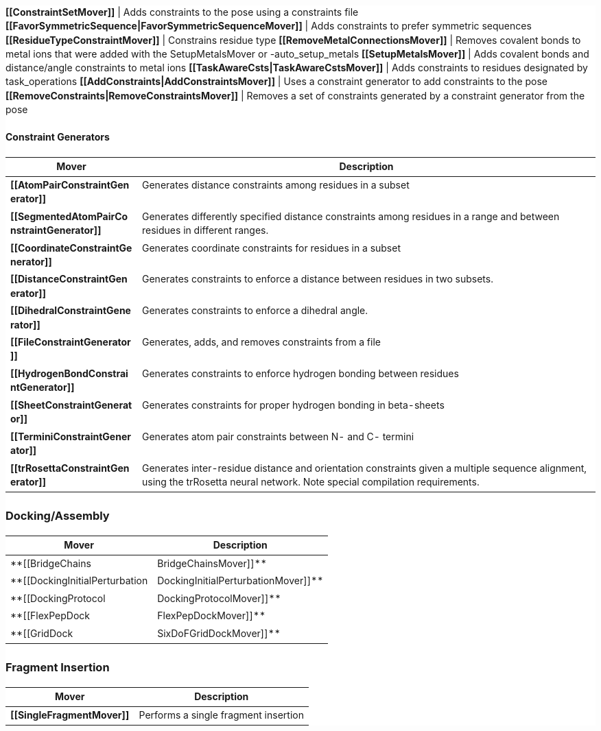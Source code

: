 **[[ConstraintSetMover]]** | Adds constraints to the pose using a constraints file
**[[FavorSymmetricSequence|FavorSymmetricSequenceMover]]** | Adds constraints to prefer symmetric sequences
**[[ResidueTypeConstraintMover]]** | Constrains residue type
**[[RemoveMetalConnectionsMover]]** | Removes covalent bonds to metal ions that were added with the SetupMetalsMover or -auto_setup_metals
**[[SetupMetalsMover]]** | Adds covalent bonds and distance/angle constraints to metal ions
**[[TaskAwareCsts|TaskAwareCstsMover]]** | Adds constraints to residues designated by task_operations
**[[AddConstraints|AddConstraintsMover]]** | Uses a constraint generator to add constraints to the pose
**[[RemoveConstraints|RemoveConstraintsMover]]** | Removes a set of constraints generated by a constraint generator from the pose

#### Constraint Generators

Mover  | Description
------------ | -------------
**[[AtomPairConstraintGenerator]]** | Generates distance constraints among residues in a subset
**[[SegmentedAtomPairConstraintGenerator]]** | Generates differently specified distance constraints among residues in a range and between residues in different ranges.  
**[[CoordinateConstraintGenerator]]** | Generates coordinate constraints for residues in a subset
**[[DistanceConstraintGenerator]]** | Generates constraints to enforce a distance between residues in two subsets.
**[[DihedralConstraintGenerator]]** | Generates constraints to enforce a dihedral angle.
**[[FileConstraintGenerator]]** | Generates, adds, and removes constraints from a file
**[[HydrogenBondConstraintGenerator]]** | Generates constraints to enforce hydrogen bonding between residues
**[[SheetConstraintGenerator]]** | Generates constraints for proper hydrogen bonding in beta-sheets
**[[TerminiConstraintGenerator]]** | Generates atom pair constraints between N- and C- termini
**[[trRosettaConstraintGenerator]]** | Generates inter-residue distance and orientation constraints given a multiple sequence alignment, using the trRosetta neural network.  Note special compilation requirements.


### Docking/Assembly

Mover  | Description
------------ | -------------
**[[BridgeChains|BridgeChainsMover]]** | Connects chains using fragment insertion Monte Carlo
**[[DockingInitialPerturbation|DockingInitialPerturbationMover]]** | Carries out the initial perturbation phase of the RosettaDock algorithm
**[[DockingProtocol|DockingProtocolMover]]** | Performs full docking protocol with current defaults
**[[FlexPepDock|FlexPepDockMover]]** | Performs ab initio or refinement peptide docking
**[[GridDock|SixDoFGridDockMover]]** | Performs six degree of freedom grid docking

### Fragment Insertion

Mover  | Description
------------ | -------------
**[[SingleFragmentMover]]** | Performs a single fragment insertion


